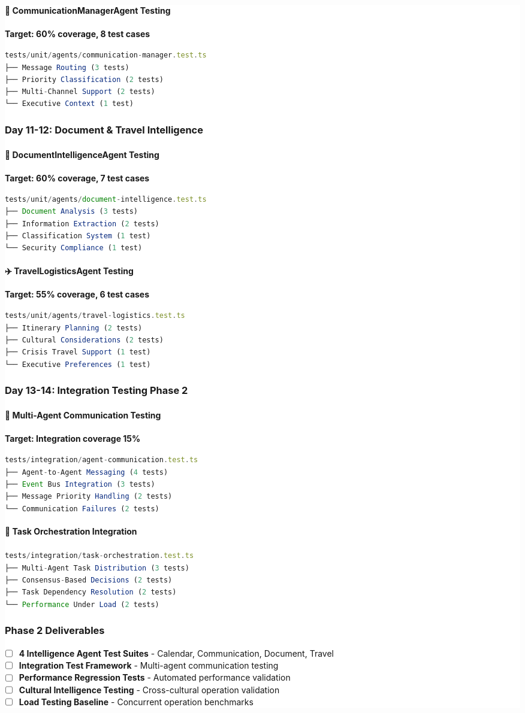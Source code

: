 #### 📨 CommunicationManagerAgent Testing  
**Target: 60% coverage, 8 test cases**
```typescript
tests/unit/agents/communication-manager.test.ts
├── Message Routing (3 tests)
├── Priority Classification (2 tests)
├── Multi-Channel Support (2 tests)
└── Executive Context (1 test)
```

### Day 11-12: Document & Travel Intelligence
#### 📄 DocumentIntelligenceAgent Testing
**Target: 60% coverage, 7 test cases**
```typescript
tests/unit/agents/document-intelligence.test.ts
├── Document Analysis (3 tests)
├── Information Extraction (2 tests)
├── Classification System (1 test)
└── Security Compliance (1 test)
```

#### ✈️ TravelLogisticsAgent Testing
**Target: 55% coverage, 6 test cases**
```typescript
tests/unit/agents/travel-logistics.test.ts
├── Itinerary Planning (2 tests)
├── Cultural Considerations (2 tests)
├── Crisis Travel Support (1 test)
└── Executive Preferences (1 test)
```

### Day 13-14: Integration Testing Phase 2
#### 🔗 Multi-Agent Communication Testing
**Target: Integration coverage 15%**
```typescript
tests/integration/agent-communication.test.ts
├── Agent-to-Agent Messaging (4 tests)
├── Event Bus Integration (3 tests)
├── Message Priority Handling (2 tests)
└── Communication Failures (2 tests)
```

#### 🎯 Task Orchestration Integration
```typescript
tests/integration/task-orchestration.test.ts
├── Multi-Agent Task Distribution (3 tests)
├── Consensus-Based Decisions (2 tests)
├── Task Dependency Resolution (2 tests)
└── Performance Under Load (2 tests)
```

### Phase 2 Deliverables
- [ ] **4 Intelligence Agent Test Suites** - Calendar, Communication, Document, Travel
- [ ] **Integration Test Framework** - Multi-agent communication testing
- [ ] **Performance Regression Tests** - Automated performance validation
- [ ] **Cultural Intelligence Testing** - Cross-cultural operation validation
- [ ] **Load Testing Baseline** - Concurrent operation benchmarks
